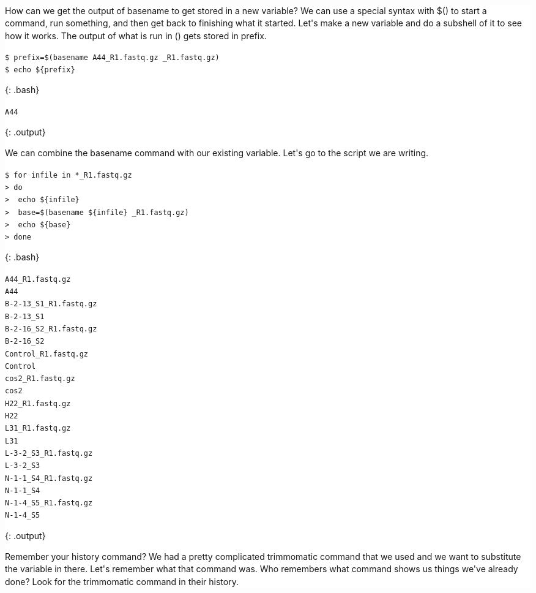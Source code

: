 How can we get the output of basename to get stored in a new variable? We can use a special syntax with $() to start a command, run something, and then get back to finishing what it started. Let's make a new variable and do a subshell of it to see how it works. The output of what is run in () gets stored in prefix.

~~~
$ prefix=$(basename A44_R1.fastq.gz _R1.fastq.gz)
$ echo ${prefix}
~~~
{: .bash}

~~~
A44
~~~
{: .output}

We can combine the basename command with our existing variable. Let's go to the script we are writing.

~~~
$ for infile in *_R1.fastq.gz
> do
>  echo ${infile}
>  base=$(basename ${infile} _R1.fastq.gz)
>  echo ${base}
> done
~~~
{: .bash}

~~~
A44_R1.fastq.gz
A44
B-2-13_S1_R1.fastq.gz
B-2-13_S1
B-2-16_S2_R1.fastq.gz
B-2-16_S2
Control_R1.fastq.gz
Control
cos2_R1.fastq.gz
cos2
H22_R1.fastq.gz
H22
L31_R1.fastq.gz
L31
L-3-2_S3_R1.fastq.gz
L-3-2_S3
N-1-1_S4_R1.fastq.gz
N-1-1_S4
N-1-4_S5_R1.fastq.gz
N-1-4_S5
~~~
{: .output}

Remember your history command? We had a pretty complicated trimmomatic command that we used and we want to substitute the variable in there. Let's remember what that command was. Who remembers what command shows us things we've already done? Look for the trimmomatic command in their history.
